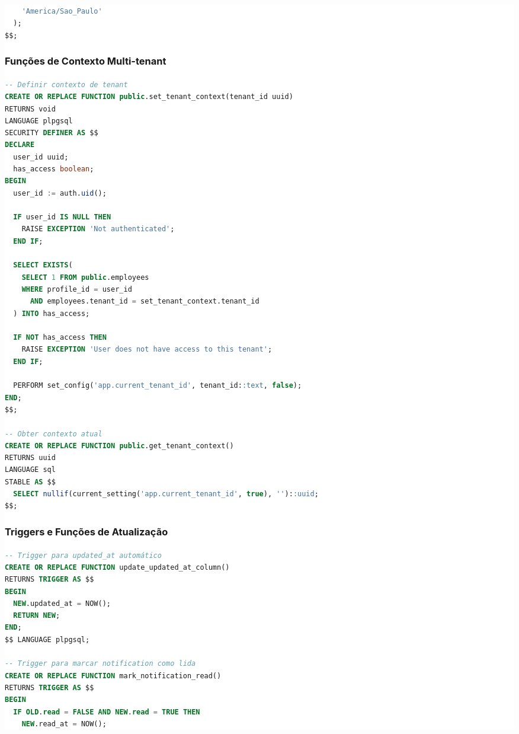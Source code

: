 ```sql
    'America/Sao_Paulo'
  );
$$;
```

### Funções de Contexto Multi-tenant

```sql
-- Definir contexto de tenant
CREATE OR REPLACE FUNCTION public.set_tenant_context(tenant_id uuid)
RETURNS void
LANGUAGE plpgsql
SECURITY DEFINER AS $$
DECLARE
  user_id uuid;
  has_access boolean;
BEGIN
  user_id := auth.uid();
  
  IF user_id IS NULL THEN
    RAISE EXCEPTION 'Not authenticated';
  END IF;
  
  SELECT EXISTS(
    SELECT 1 FROM public.employees
    WHERE profile_id = user_id 
      AND employees.tenant_id = set_tenant_context.tenant_id
  ) INTO has_access;
  
  IF NOT has_access THEN
    RAISE EXCEPTION 'User does not have access to this tenant';
  END IF;
  
  PERFORM set_config('app.current_tenant_id', tenant_id::text, false);
END;
$$;

-- Obter contexto atual
CREATE OR REPLACE FUNCTION public.get_tenant_context()
RETURNS uuid
LANGUAGE sql
STABLE AS $$
  SELECT nullif(current_setting('app.current_tenant_id', true), '')::uuid;
$$;
```

### Triggers e Funções de Atualização

```sql
-- Trigger para updated_at automático
CREATE OR REPLACE FUNCTION update_updated_at_column()
RETURNS TRIGGER AS $$
BEGIN
  NEW.updated_at = NOW();
  RETURN NEW;
END;
$$ LANGUAGE plpgsql;

-- Trigger para marcar notification como lida
CREATE OR REPLACE FUNCTION mark_notification_read()
RETURNS TRIGGER AS $$
BEGIN
  IF OLD.read = FALSE AND NEW.read = TRUE THEN
    NEW.read_at = NOW();
```